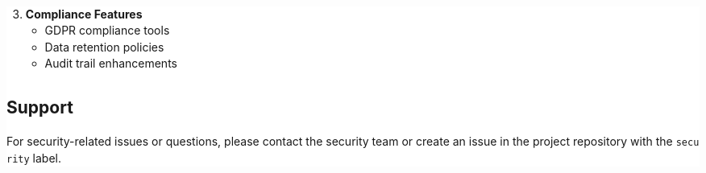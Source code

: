 3. **Compliance Features**
   - GDPR compliance tools
   - Data retention policies
   - Audit trail enhancements

## Support

For security-related issues or questions, please contact the security team or create an issue in the project repository with the `security` label.
